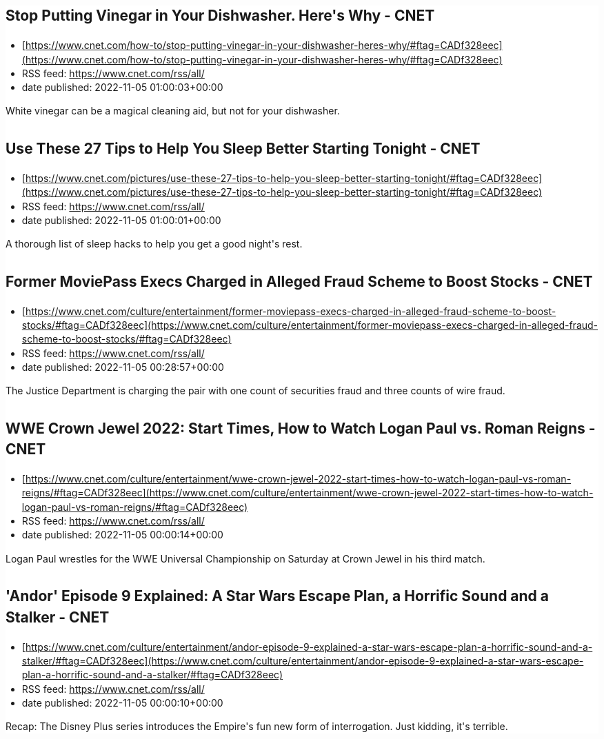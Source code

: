 ## Stop Putting Vinegar in Your Dishwasher. Here's Why     - CNET
 - [https://www.cnet.com/how-to/stop-putting-vinegar-in-your-dishwasher-heres-why/#ftag=CADf328eec](https://www.cnet.com/how-to/stop-putting-vinegar-in-your-dishwasher-heres-why/#ftag=CADf328eec)
 - RSS feed: https://www.cnet.com/rss/all/
 - date published: 2022-11-05 01:00:03+00:00

White vinegar can be a magical cleaning aid, but not for your dishwasher.

## Use These 27 Tips to Help You Sleep Better Starting Tonight     - CNET
 - [https://www.cnet.com/pictures/use-these-27-tips-to-help-you-sleep-better-starting-tonight/#ftag=CADf328eec](https://www.cnet.com/pictures/use-these-27-tips-to-help-you-sleep-better-starting-tonight/#ftag=CADf328eec)
 - RSS feed: https://www.cnet.com/rss/all/
 - date published: 2022-11-05 01:00:01+00:00

A thorough list of sleep hacks to help you get a good night's rest.

## Former MoviePass Execs Charged in Alleged Fraud Scheme to Boost Stocks     - CNET
 - [https://www.cnet.com/culture/entertainment/former-moviepass-execs-charged-in-alleged-fraud-scheme-to-boost-stocks/#ftag=CADf328eec](https://www.cnet.com/culture/entertainment/former-moviepass-execs-charged-in-alleged-fraud-scheme-to-boost-stocks/#ftag=CADf328eec)
 - RSS feed: https://www.cnet.com/rss/all/
 - date published: 2022-11-05 00:28:57+00:00

The Justice Department is charging the pair with one count of securities fraud and three counts of wire fraud.

## WWE Crown Jewel 2022: Start Times, How to Watch Logan Paul vs. Roman Reigns     - CNET
 - [https://www.cnet.com/culture/entertainment/wwe-crown-jewel-2022-start-times-how-to-watch-logan-paul-vs-roman-reigns/#ftag=CADf328eec](https://www.cnet.com/culture/entertainment/wwe-crown-jewel-2022-start-times-how-to-watch-logan-paul-vs-roman-reigns/#ftag=CADf328eec)
 - RSS feed: https://www.cnet.com/rss/all/
 - date published: 2022-11-05 00:00:14+00:00

Logan Paul wrestles for the WWE Universal Championship on Saturday at Crown Jewel in his third match.

## 'Andor' Episode 9 Explained: A Star Wars Escape Plan, a Horrific Sound and a Stalker     - CNET
 - [https://www.cnet.com/culture/entertainment/andor-episode-9-explained-a-star-wars-escape-plan-a-horrific-sound-and-a-stalker/#ftag=CADf328eec](https://www.cnet.com/culture/entertainment/andor-episode-9-explained-a-star-wars-escape-plan-a-horrific-sound-and-a-stalker/#ftag=CADf328eec)
 - RSS feed: https://www.cnet.com/rss/all/
 - date published: 2022-11-05 00:00:10+00:00

Recap: The Disney Plus series introduces the Empire's fun new form of interrogation. Just kidding, it's terrible.
